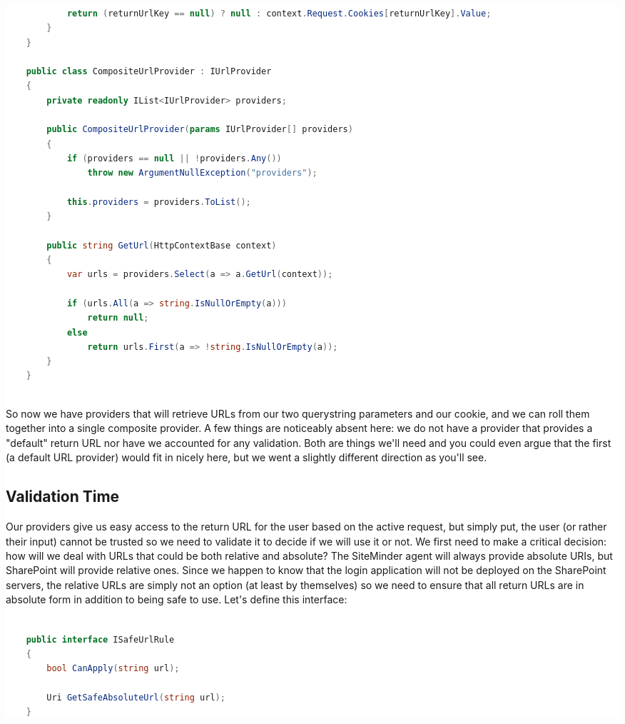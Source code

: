 ````csharp
            return (returnUrlKey == null) ? null : context.Request.Cookies[returnUrlKey].Value;
        }
    }
	
	public class CompositeUrlProvider : IUrlProvider
    {
        private readonly IList<IUrlProvider> providers;

        public CompositeUrlProvider(params IUrlProvider[] providers)
        {
            if (providers == null || !providers.Any())
                throw new ArgumentNullException("providers");
				
			this.providers = providers.ToList();
        }

        public string GetUrl(HttpContextBase context)
        {
            var urls = providers.Select(a => a.GetUrl(context));

            if (urls.All(a => string.IsNullOrEmpty(a)))
                return null;
            else
                return urls.First(a => !string.IsNullOrEmpty(a));
        }
    }
	
````

So now we have providers that will retrieve URLs from our two querystring parameters and our cookie, and we can roll them together into a single composite provider.  A few things are noticeably absent here:  we do not have a provider that provides a "default" return URL nor have we accounted for any validation.  Both are things we'll need and you could even argue that the first (a default URL provider) would fit in nicely here, but we went a slightly different direction as you'll see. 

<h2>Validation Time</h2>

Our providers give us easy access to the return URL for the user based on the active request, but simply put, the user (or rather their input) cannot be trusted so we need to validate it to decide if we will use it or not.  We first need to make a critical decision:  how will we deal with URLs that could be both relative and absolute?  The SiteMinder agent will always provide absolute URIs, but SharePoint will provide relative ones.  Since we happen to know that the login application will not be deployed on the SharePoint servers, the relative URLs are simply not an option (at least by themselves) so we need to ensure that all return  URLs are in absolute form in addition to being safe to use.   Let's define this interface:

````csharp

	public interface ISafeUrlRule
    {
        bool CanApply(string url);

        Uri GetSafeAbsoluteUrl(string url);
    }

````
